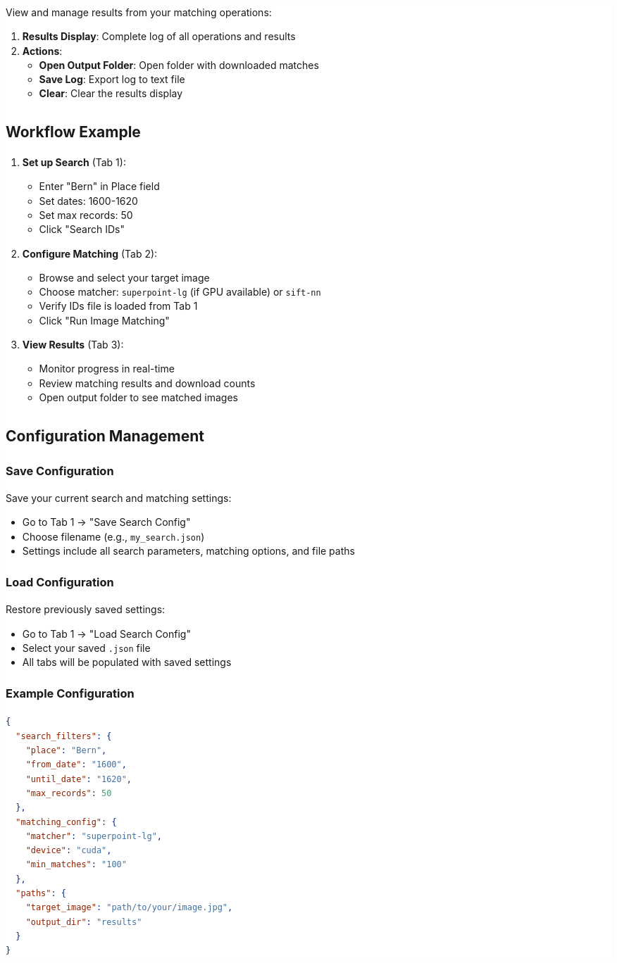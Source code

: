 View and manage results from your matching operations:

1. **Results Display**: Complete log of all operations and results
2. **Actions**:
   - **Open Output Folder**: Open folder with downloaded matches
   - **Save Log**: Export log to text file
   - **Clear**: Clear the results display

## Workflow Example

1. **Set up Search** (Tab 1):
   - Enter "Bern" in Place field
   - Set dates: 1600-1620
   - Set max records: 50
   - Click "Search IDs"

2. **Configure Matching** (Tab 2):
   - Browse and select your target image
   - Choose matcher: `superpoint-lg` (if GPU available) or `sift-nn`
   - Verify IDs file is loaded from Tab 1
   - Click "Run Image Matching"

3. **View Results** (Tab 3):
   - Monitor progress in real-time
   - Review matching results and download counts
   - Open output folder to see matched images

## Configuration Management

### Save Configuration
Save your current search and matching settings:
- Go to Tab 1 → "Save Search Config"
- Choose filename (e.g., `my_search.json`)
- Settings include all search parameters, matching options, and file paths

### Load Configuration
Restore previously saved settings:
- Go to Tab 1 → "Load Search Config" 
- Select your saved `.json` file
- All tabs will be populated with saved settings

### Example Configuration
```json
{
  "search_filters": {
    "place": "Bern",
    "from_date": "1600",
    "until_date": "1620",
    "max_records": 50
  },
  "matching_config": {
    "matcher": "superpoint-lg",
    "device": "cuda",
    "min_matches": "100"
  },
  "paths": {
    "target_image": "path/to/your/image.jpg",
    "output_dir": "results"
  }
}
```
